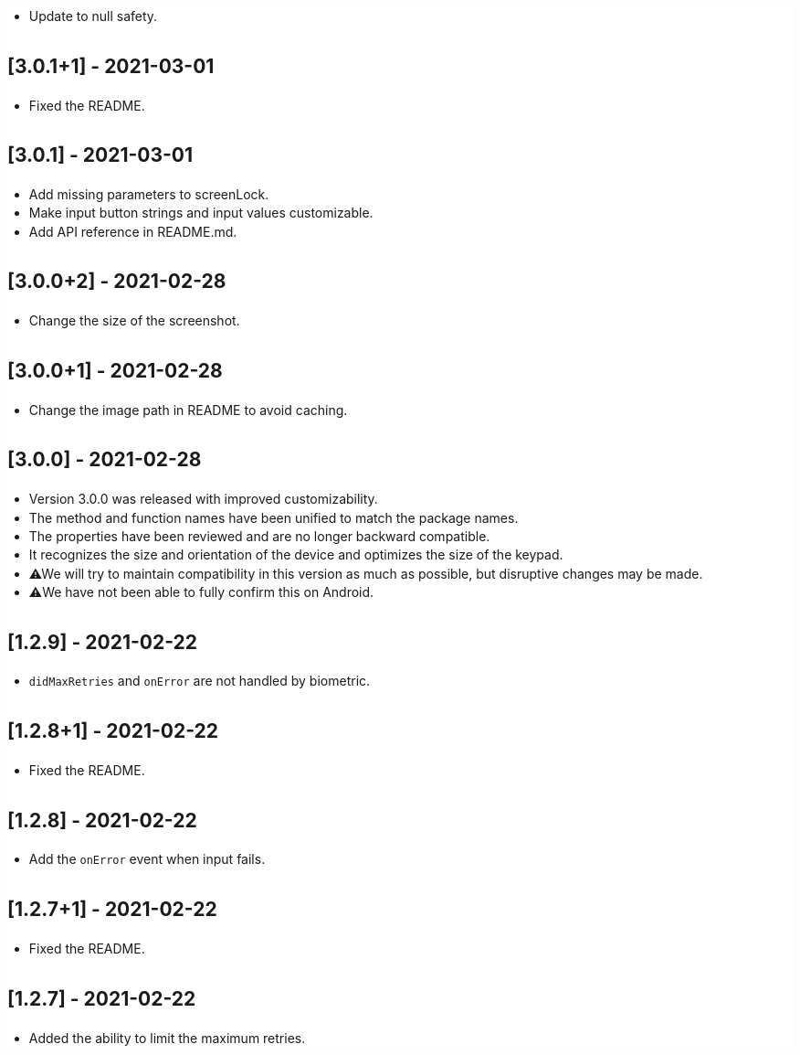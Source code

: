- Update to null safety.

## [3.0.1+1] - 2021-03-01

- Fixed the README.

## [3.0.1] - 2021-03-01

- Add missing parameters to screenLock.
- Make input button strings and input values customizable.
- Add API reference in README.md.

## [3.0.0+2] - 2021-02-28

- Change the size of the screenshot.

## [3.0.0+1] - 2021-02-28

- Change the image path in README to avoid caching.

## [3.0.0] - 2021-02-28

- Version 3.0.0 was released with improved customizability.
- The method and function names have been unified to match the package names.
- The properties have been reviewed and are no longer backward compatible.
- It recognizes the size and orientation of the device and optimizes the size of the keypad.
- ⚠We will try to maintain compatibility in this version as much as possible, but disruptive changes may be made.
- ⚠️We have not been able to fully confirm this on Android.

## [1.2.9] - 2021-02-22

- `didMaxRetries` and `onError` are not handled by biometric.

## [1.2.8+1] - 2021-02-22

- Fixed the README.

## [1.2.8] - 2021-02-22

- Add the `onError` event when input fails.

## [1.2.7+1] - 2021-02-22

- Fixed the README.

## [1.2.7] - 2021-02-22

- Added the ability to limit the maximum retries.
